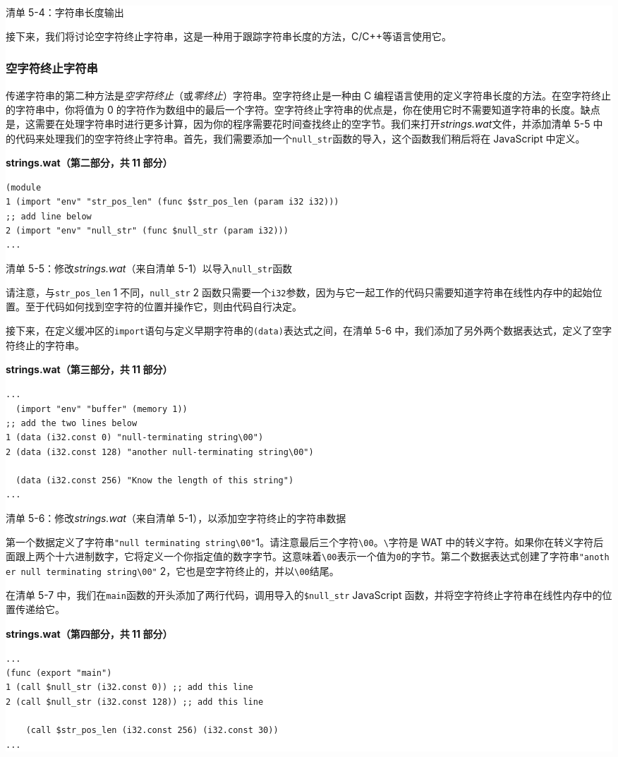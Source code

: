 清单 5-4：字符串长度输出

接下来，我们将讨论空字符终止字符串，这是一种用于跟踪字符串长度的方法，C/C++等语言使用它。

### 空字符终止字符串

传递字符串的第二种方法是*空字符终止*（或*零终止*）字符串。空字符终止是一种由 C 编程语言使用的定义字符串长度的方法。在空字符终止的字符串中，你将值为 0 的字符作为数组中的最后一个字符。空字符终止字符串的优点是，你在使用它时不需要知道字符串的长度。缺点是，这需要在处理字符串时进行更多计算，因为你的程序需要花时间查找终止的空字节。我们来打开*strings.wat*文件，并添加清单 5-5 中的代码来处理我们的空字符终止字符串。首先，我们需要添加一个`null_str`函数的导入，这个函数我们稍后将在 JavaScript 中定义。

**strings.wat（第二部分，共 11 部分）**

```
(module
1 (import "env" "str_pos_len" (func $str_pos_len (param i32 i32)))
;; add line below
2 (import "env" "null_str" (func $null_str (param i32)))
...
```

清单 5-5：修改*strings.wat*（来自清单 5-1）以导入`null_str`函数

请注意，与`str_pos_len` 1 不同，`null_str` 2 函数只需要一个`i32`参数，因为与它一起工作的代码只需要知道字符串在线性内存中的起始位置。至于代码如何找到空字符的位置并操作它，则由代码自行决定。

接下来，在定义缓冲区的`import`语句与定义早期字符串的`(data)`表达式之间，在清单 5-6 中，我们添加了另外两个数据表达式，定义了空字符终止的字符串。

**strings.wat（第三部分，共 11 部分）**

```
...
  (import "env" "buffer" (memory 1))
;; add the two lines below
1 (data (i32.const 0) "null-terminating string\00")
2 (data (i32.const 128) "another null-terminating string\00")

  (data (i32.const 256) "Know the length of this string")
...
```

清单 5-6：修改*strings.wat*（来自清单 5-1），以添加空字符终止的字符串数据

第一个数据定义了字符串`"null terminating string\00"`1。请注意最后三个字符`\00`。`\`字符是 WAT 中的转义字符。如果你在转义字符后面跟上两个十六进制数字，它将定义一个你指定值的数字字节。这意味着`\00`表示一个值为`0`的字节。第二个数据表达式创建了字符串`"another null terminating string\00"` 2，它也是空字符终止的，并以`\00`结尾。

在清单 5-7 中，我们在`main`函数的开头添加了两行代码，调用导入的`$null_str` JavaScript 函数，并将空字符终止字符串在线性内存中的位置传递给它。

**strings.wat（第四部分，共 11 部分）**

```
...
(func (export "main")
1 (call $null_str (i32.const 0)) ;; add this line
2 (call $null_str (i32.const 128)) ;; add this line

    (call $str_pos_len (i32.const 256) (i32.const 30))
...
```
